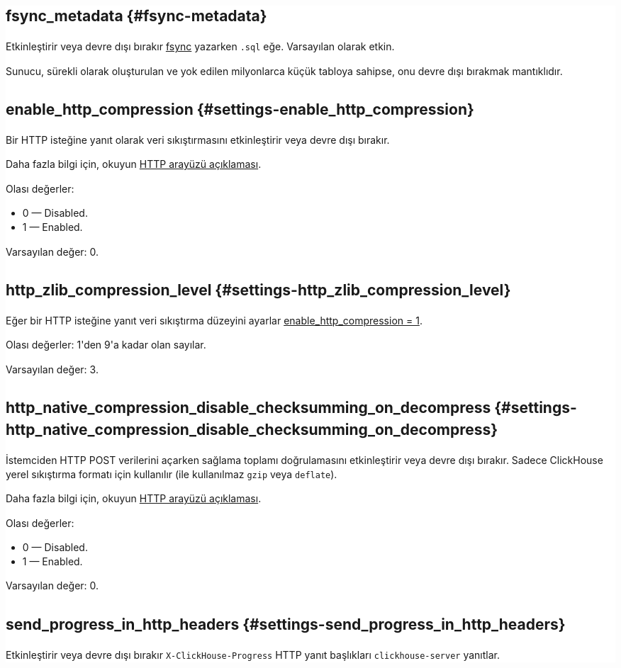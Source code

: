 ## fsync\_metadata {#fsync-metadata}

Etkinleştirir veya devre dışı bırakır [fsync](http://pubs.opengroup.org/onlinepubs/9699919799/functions/fsync.html) yazarken `.sql` eğe. Varsayılan olarak etkin.

Sunucu, sürekli olarak oluşturulan ve yok edilen milyonlarca küçük tabloya sahipse, onu devre dışı bırakmak mantıklıdır.

## enable\_http\_compression {#settings-enable_http_compression}

Bir HTTP isteğine yanıt olarak veri sıkıştırmasını etkinleştirir veya devre dışı bırakır.

Daha fazla bilgi için, okuyun [HTTP arayüzü açıklaması](../../interfaces/http.md).

Olası değerler:

-   0 — Disabled.
-   1 — Enabled.

Varsayılan değer: 0.

## http\_zlib\_compression\_level {#settings-http_zlib_compression_level}

Eğer bir HTTP isteğine yanıt veri sıkıştırma düzeyini ayarlar [enable\_http\_compression = 1](#settings-enable_http_compression).

Olası değerler: 1'den 9'a kadar olan sayılar.

Varsayılan değer: 3.

## http\_native\_compression\_disable\_checksumming\_on\_decompress {#settings-http_native_compression_disable_checksumming_on_decompress}

İstemciden HTTP POST verilerini açarken sağlama toplamı doğrulamasını etkinleştirir veya devre dışı bırakır. Sadece ClickHouse yerel sıkıştırma formatı için kullanılır (ile kullanılmaz `gzip` veya `deflate`).

Daha fazla bilgi için, okuyun [HTTP arayüzü açıklaması](../../interfaces/http.md).

Olası değerler:

-   0 — Disabled.
-   1 — Enabled.

Varsayılan değer: 0.

## send\_progress\_in\_http\_headers {#settings-send_progress_in_http_headers}

Etkinleştirir veya devre dışı bırakır `X-ClickHouse-Progress` HTTP yanıt başlıkları `clickhouse-server` yanıtlar.
